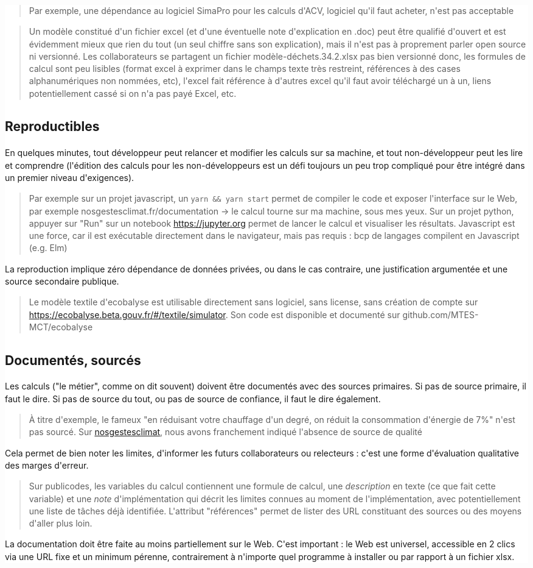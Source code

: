 > Par exemple, une dépendance au logiciel SimaPro pour les calculs d'ACV, logiciel qu'il faut acheter, n'est pas acceptable

> Un modèle constitué d'un fichier excel (et d'une éventuelle note d'explication en .doc) peut être qualifié d'ouvert et est évidemment mieux que rien du tout (un seul chiffre sans son explication), mais il n'est pas à proprement parler open source ni versionné. Les collaborateurs se partagent un fichier modèle-déchets.34.2.xlsx pas bien versionné donc, les formules de calcul sont peu lisibles (format excel à exprimer dans le champs texte très restreint, références à des cases alphanumériques non nommées, etc), l'excel fait référence à d'autres excel qu'il faut avoir téléchargé un à un, liens potentiellement cassé si on n'a pas payé Excel, etc.

## Reproductibles

En quelques minutes, tout développeur peut relancer et modifier les calculs sur sa machine, et tout non-développeur peut les lire et comprendre (l'édition des calculs pour les non-développeurs est un défi toujours un peu trop compliqué pour être intégré dans un premier niveau d'exigences).

> Par exemple sur un projet javascript, un `yarn && yarn start` permet de compiler le code et exposer l'interface sur le Web, par exemple nosgestesclimat.fr/documentation -> le calcul tourne sur ma machine, sous mes yeux.
> Sur un projet python, appuyer sur "Run" sur un notebook https://jupyter.org permet de lancer le calcul et visualiser les résultats.
> Javascript est une force, car il est exécutable directement dans le navigateur, mais pas requis : bcp de langages compilent en Javascript (e.g. Elm)

La reproduction implique zéro dépendance de données privées, ou dans le cas contraire, une justification argumentée et une source secondaire publique.

> Le modèle textile d'ecobalyse est utilisable directement sans logiciel, sans license, sans création de compte sur https://ecobalyse.beta.gouv.fr/#/textile/simulator. Son code est disponible et documenté sur github.com/MTES-MCT/ecobalyse

## Documentés, sourcés

Les calculs ("le métier", comme on dit souvent) doivent être documentés avec des sources primaires. Si pas de source primaire, il faut le dire. Si pas de source du tout, ou pas de source de confiance, il faut le dire également.

> À titre d'exemple, le fameux "en réduisant votre chauffage d'un degré, on réduit la consommation d'énergie de 7%" n'est pas sourcé. Sur [nosgestesclimat](https://nosgestesclimat.fr/documentation/logement/baisse-temp%C3%A9rature/gains-1-degr%C3%A9), nous avons franchement indiqué l'absence de source de qualité

Cela permet de bien noter les limites, d'informer les futurs collaborateurs ou relecteurs : c'est une forme d'évaluation qualitative des marges d'erreur.

> Sur publicodes, les variables du calcul contiennent une formule de calcul, une _description_ en texte (ce que fait cette variable) et une _note_ d'implémentation qui décrit les limites connues au moment de l'implémentation, avec potentiellement une liste de tâches déjà identifiée. L'attribut "références" permet de lister des URL constituant des sources ou des moyens d'aller plus loin.

La documentation doit être faite au moins partiellement sur le Web. C'est important : le Web est universel, accessible en 2 clics via une URL fixe et un minimum pérenne, contrairement à n'importe quel programme à installer ou par rapport à un fichier xlsx.
